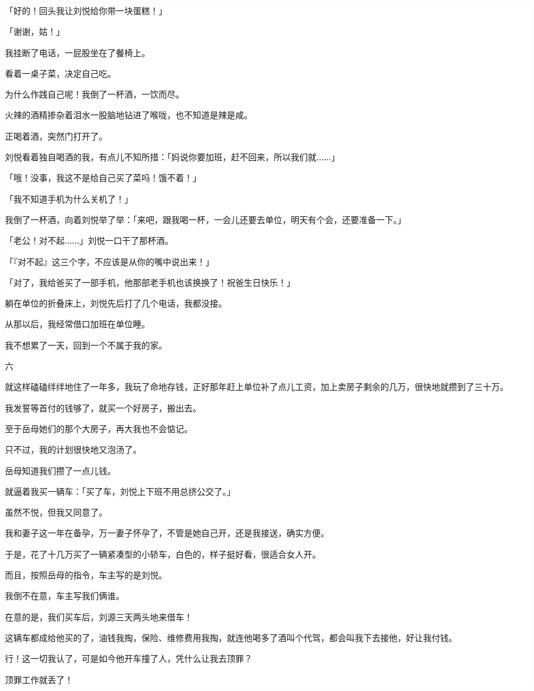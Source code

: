 「好的！回头我让刘悦给你带一块蛋糕！」

「谢谢，姑！」

我挂断了电话，一屁股坐在了餐椅上。

看着一桌子菜，决定自己吃。

为什么作践自己呢！我倒了一杯酒，一饮而尽。

火辣的酒精掺杂着泪水一股脑地钻进了喉咙，也不知道是辣是咸。

正喝着酒，突然门打开了。

刘悦看着独自喝酒的我，有点儿不知所措：「妈说你要加班，赶不回来，所以我们就……」

「哦！没事，我这不是给自己买了菜吗！饿不着！」

「我不知道手机为什么关机了！」

我倒了一杯酒，向着刘悦举了举：「来吧，跟我喝一杯，一会儿还要去单位，明天有个会，还要准备一下。」

「老公！对不起……」刘悦一口干了那杯酒。

「『对不起』这三个字，不应该是从你的嘴中说出来！」

「对了，我给爸买了一部手机，他那部老手机也该换换了！祝爸生日快乐！」

躺在单位的折叠床上，刘悦先后打了几个电话，我都没接。

从那以后，我经常借口加班在单位睡。

我不想累了一天，回到一个不属于我的家。

六

就这样磕磕绊绊地住了一年多，我玩了命地存钱，正好那年赶上单位补了点儿工资，加上卖房子剩余的几万，很快地就攒到了三十万。

我发誓等首付的钱够了，就买一个好房子，搬出去。

至于岳母她们的那个大房子，再大我也不会惦记。

只不过，我的计划很快地又泡汤了。

岳母知道我们攒了一点儿钱。

就逼着我买一辆车：「买了车，刘悦上下班不用总挤公交了。」

虽然不悦，但我又同意了。

我和妻子这一年在备孕，万一妻子怀孕了，不管是她自己开，还是我接送，确实方便。

于是，花了十几万买了一辆紧凑型的小轿车，白色的，样子挺好看，很适合女人开。

而且，按照岳母的指令，车主写的是刘悦。

我倒不在意，车主写我们俩谁。

在意的是，我们买车后，刘源三天两头地来借车！

这辆车都成给他买的了，油钱我掏，保险、维修费用我掏，就连他喝多了酒叫个代驾，都会叫我下去接他，好让我付钱。

行！这一切我认了，可是如今他开车撞了人，凭什么让我去顶罪？

顶罪工作就丢了！
